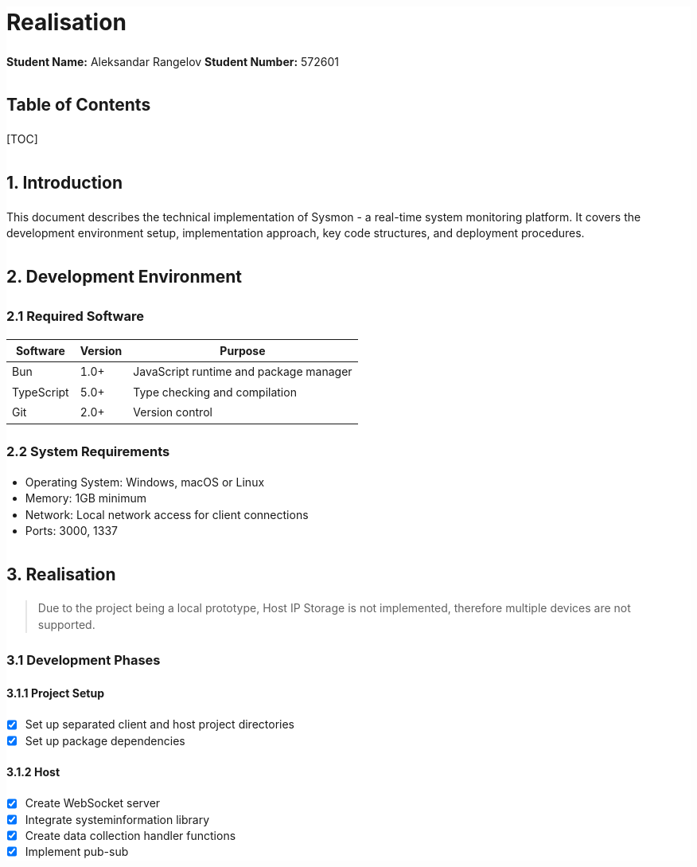 # Realisation

**Student Name:** Aleksandar Rangelov
**Student Number:** 572601


## Table of Contents

[TOC]

## 1. Introduction

This document describes the technical implementation of Sysmon - a real-time system monitoring platform. It covers the development environment setup, implementation approach, key code structures, and deployment procedures.

## 2. Development Environment

### 2.1 Required Software

| Software   | Version | Purpose                                |
| ---------- | ------- | -------------------------------------- |
| Bun        | 1.0+    | JavaScript runtime and package manager |
| TypeScript | 5.0+    | Type checking and compilation          |
| Git        | 2.0+    | Version control                        |

### 2.2 System Requirements

- Operating System: Windows, macOS or Linux
- Memory: 1GB minimum
- Network: Local network access for client connections
- Ports: 3000, 1337 

## 3. Realisation

> Due to the project being a local prototype, Host IP Storage is not implemented, therefore multiple devices are not supported.

### 3.1 Development Phases

#### 3.1.1 Project Setup

  - [x] Set up separated client and host project directories
  - [x] Set up package dependencies

#### 3.1.2 Host

- [x] Create WebSocket server
- [x] Integrate systeminformation library
- [x] Create data collection handler functions
- [x] Implement pub-sub
